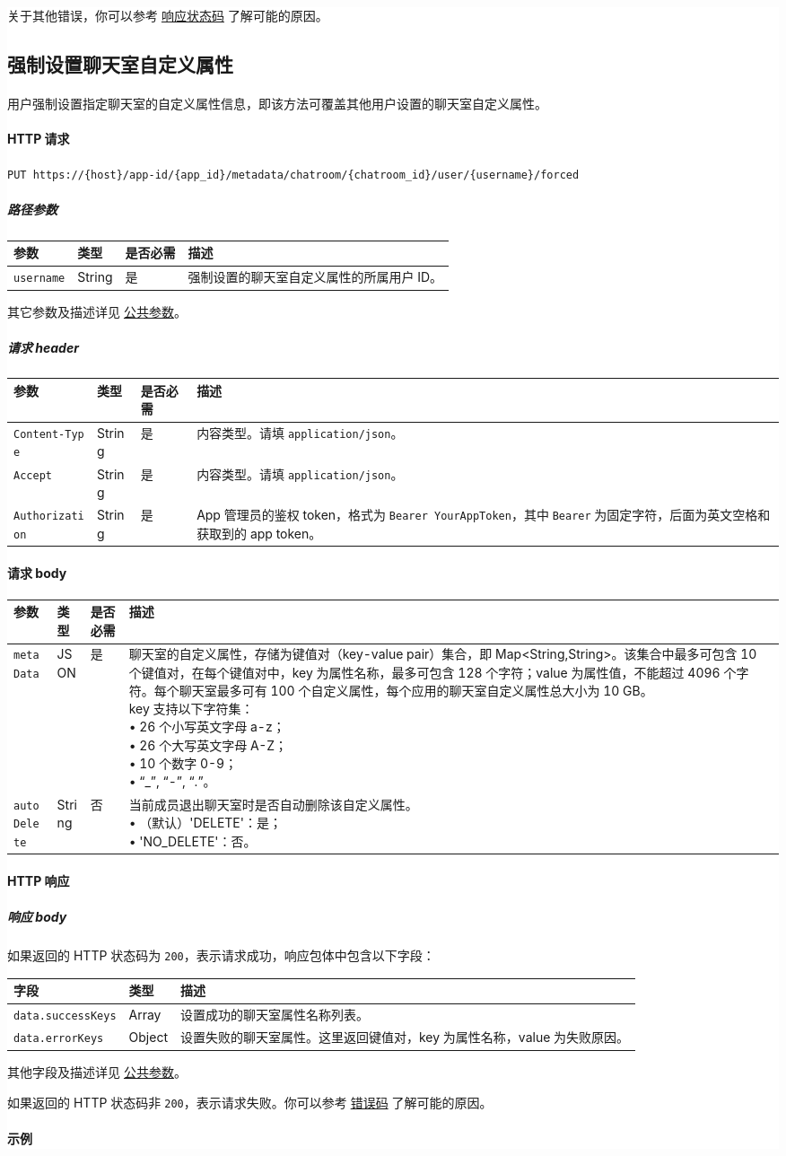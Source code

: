 关于其他错误，你可以参考 [响应状态码](error.html) 了解可能的原因。

## 强制设置聊天室自定义属性

用户强制设置指定聊天室的自定义属性信息，即该方法可覆盖其他用户设置的聊天室自定义属性。

#### HTTP 请求

```http
PUT https://{host}/app-id/{app_id}/metadata/chatroom/{chatroom_id}/user/{username}/forced
```

##### 路径参数

| 参数            | 类型   | 是否必需 | 描述     |
| :-------------- | :----- | :------- | :-------------------- |
| `username`    | String | 是       | 强制设置的聊天室自定义属性的所属用户 ID。    |

其它参数及描述详见 [公共参数](#公共参数)。

##### 请求 header

| 参数            | 类型   | 是否必需 | 描述         |
| :-------------- | :----- | :------- | :------------------ |
| `Content-Type`  | String | 是       | 内容类型。请填 `application/json`。                                                                                  |
| `Accept`        | String | 是       | 内容类型。请填 `application/json`。                                                                                  |
| `Authorization` | String | 是       | App 管理员的鉴权 token，格式为 `Bearer YourAppToken`，其中 `Bearer` 为固定字符，后面为英文空格和获取到的 app token。 |

#### 请求 body

| 参数         | 类型   | 是否必需 | 描述   |
| :----------- | :----- | :------- | :---------- |
| `metaData`   | JSON   | 是       | 聊天室的自定义属性，存储为键值对（key-value pair）集合，即 Map<String,String>。该集合中最多可包含 10 个键值对，在每个键值对中，key 为属性名称，最多可包含 128 个字符；value 为属性值，不能超过 4096 个字符。每个聊天室最多可有 100 个自定义属性，每个应用的聊天室自定义属性总大小为 10 GB。<br/> key 支持以下字符集：<br/> • 26 个小写英文字母 a-z；<br/> • 26 个大写英文字母 A-Z；<br/> • 10 个数字 0-9；<br/> • “\_”, “-”, “.”。 |
| `autoDelete` | String | 否   | 当前成员退出聊天室时是否自动删除该自定义属性。 <br/> • （默认）'DELETE'：是； <br/> • 'NO_DELETE'：否。    |

#### HTTP 响应

##### 响应 body

如果返回的 HTTP 状态码为 `200`，表示请求成功，响应包体中包含以下字段：

| 字段               | 类型   | 描述                                                                     |
| :----------------- | :----- | :---------------------------- |
| `data.successKeys` | Array  | 设置成功的聊天室属性名称列表。                                           |
| `data.errorKeys`   | Object | 设置失败的聊天室属性。这里返回键值对，key 为属性名称，value 为失败原因。 |

其他字段及描述详见 [公共参数](#公共参数)。

如果返回的 HTTP 状态码非 `200`，表示请求失败。你可以参考 [错误码](#错误码) 了解可能的原因。

#### 示例
